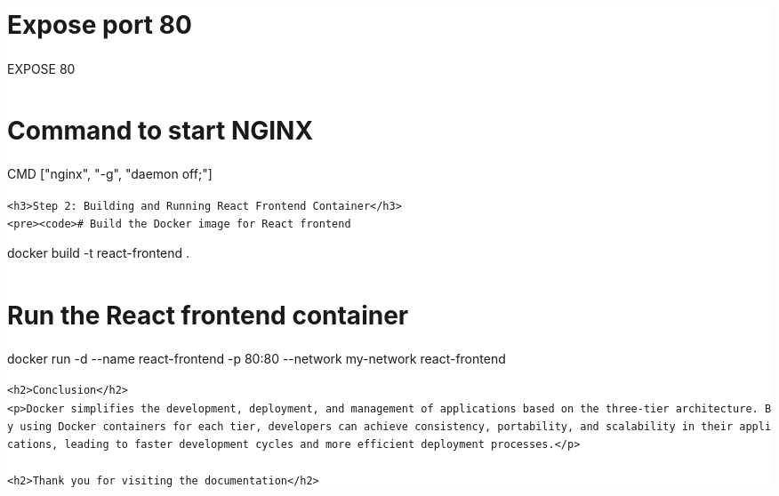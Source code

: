 # Expose port 80
EXPOSE 80

# Command to start NGINX
CMD ["nginx", "-g", "daemon off;"]
    </code></pre>

    <h3>Step 2: Building and Running React Frontend Container</h3>
    <pre><code># Build the Docker image for React frontend
docker build -t react-frontend  .

# Run the React frontend container
docker run -d --name react-frontend -p 80:80 --network my-network react-frontend 
    </code></pre>

    <h2>Conclusion</h2>
    <p>Docker simplifies the development, deployment, and management of applications based on the three-tier architecture. By using Docker containers for each tier, developers can achieve consistency, portability, and scalability in their applications, leading to faster development cycles and more efficient deployment processes.</p>

    <h2>Thank you for visiting the documentation</h2>
</body>
</html>
